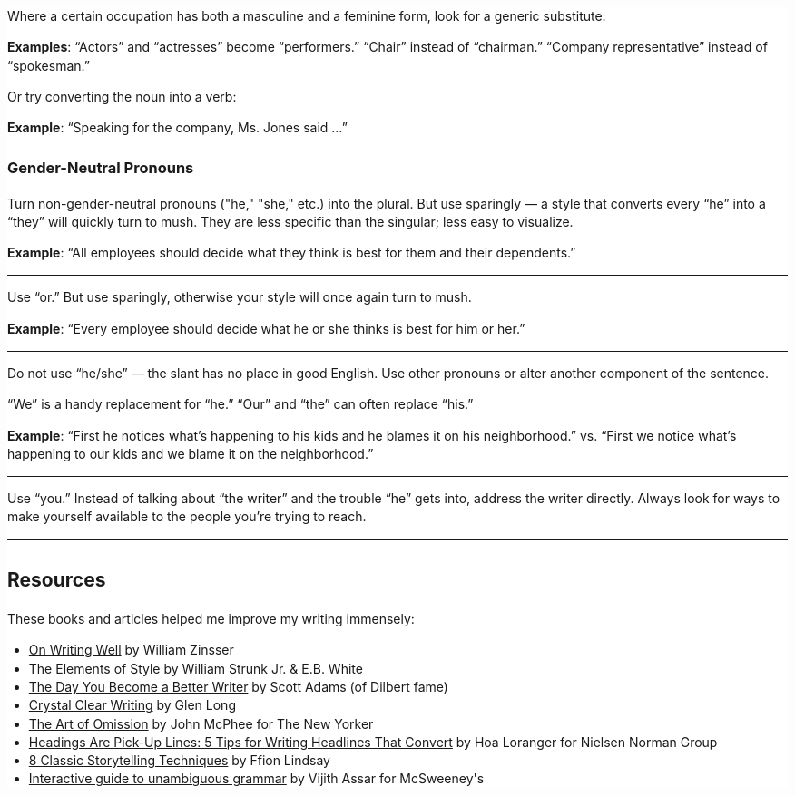 
Where a certain occupation has both a masculine and a feminine form, look for a generic substitute:

**Examples**: “Actors” and “actresses” become “performers.” “Chair” instead of “chairman.” “Company representative” instead of “spokesman.”

Or try converting the noun into a verb:

**Example**: “Speaking for the company, Ms. Jones said …”

### Gender-Neutral Pronouns

Turn non-gender-neutral pronouns ("he," "she," etc.) into the plural. But use sparingly — a style that converts every “he” into a “they” will quickly turn to mush. They are less specific than the singular; less easy to visualize.

**Example**: “All employees should decide what they think is best for them and their dependents.”

---

Use “or.” But use sparingly, otherwise your style will once again turn to mush.

**Example**: “Every employee should decide what he or she thinks is best for him or her.”

---

Do not use “he/she” — the slant has no place in good English. Use other pronouns or alter another component of the sentence.

“We” is a handy replacement for “he.” “Our” and “the” can often replace “his.”

**Example**: “First he notices what’s happening to his kids and he blames it on his neighborhood.” vs. “First we notice what’s happening to our kids and we blame it on the neighborhood.”

---

Use “you.” Instead of talking about “the writer” and the trouble “he” gets into, address the writer directly. Always look for ways to make yourself available to the people you’re trying to reach.

---

## Resources

These books and articles helped me improve my writing immensely:

- [On Writing Well][writing-well] by William Zinsser
- [The Elements of Style][elements-of-style] by William Strunk Jr. & E.B. White
- [The Day You Become a Better Writer][scott-adams] by Scott Adams (of Dilbert fame)
- [Crystal Clear Writing](http://boostblogtraffic.com/crystal-clear-writing/) by Glen Long
- [The Art of Omission](http://www.newyorker.com/magazine/2015/09/14/omission) by John McPhee for The New Yorker
- [Headings Are Pick-Up Lines: 5 Tips for Writing Headlines That Convert](http://www.nngroup.com/articles/headings-pickup-lines/) by Hoa Loranger for Nielsen Norman Group
- [8 Classic Storytelling Techniques](http://www.sparkol.com/blog/8-classic-storytelling-techniques-for-engaging-presentations/) by Ffion Lindsay
- [Interactive guide to unambiguous grammar](http://www.mcsweeneys.net/articles/an-interactive-guide-to-ambiguous-grammar) by Vijith Assar for McSweeney's


[writing-well]: http://www.amazon.com/Writing-Well-30th-Anniversary-Edition/dp/0060891548 "On Writing Well on Amazon"
[scott-adams]: http://blog.dilbert.com/post/127310496506/the-day-you-became-a-better-writer-2nd-look "The Day You Become a Better Writer by Scott Adams"
[elements-of-style]: https://en.wikipedia.org/wiki/The_Elements_of_Style "The Elements of Style on Wikipedia"